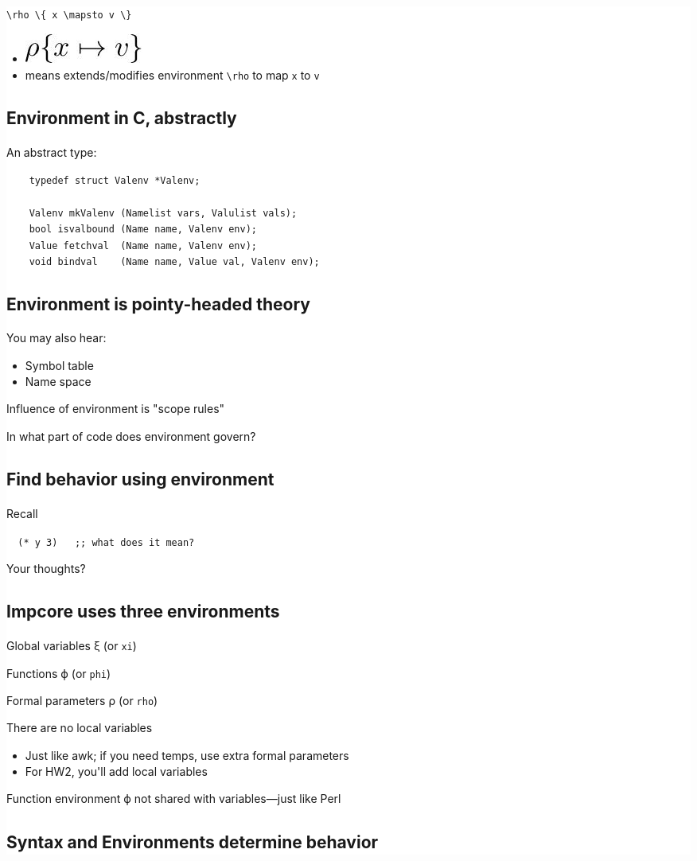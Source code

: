 `\rho \{ x \mapsto v \}`
 * <img src="02-semantics-intro/extend-rho.jpeg">
 * means extends/modifies environment `\rho` to map `x` to `v` 


## Environment in C, abstractly

An abstract type:
```
    typedef struct Valenv *Valenv;
    
    Valenv mkValenv (Namelist vars, Valulist vals);
    bool isvalbound (Name name, Valenv env);
    Value fetchval  (Name name, Valenv env);
    void bindval    (Name name, Value val, Valenv env);
```

## Environment is pointy-headed theory

You may also hear:
 * Symbol table
 * Name space

Influence of environment is "scope rules"

In what part of code does environment govern?

## Find behavior using environment

Recall
```
  (* y 3)   ;; what does it mean?
```
Your thoughts?

## Impcore uses three environments

Global variables ξ (or `xi`)

Functions ϕ (or `phi`)

Formal parameters ρ (or `rho`)

There are no local variables
 * Just like awk; if you need temps, use extra formal parameters
 * For HW2, you'll add local variables

Function environment ϕ not shared with variables—just like Perl

## Syntax and Environments determine behavior
